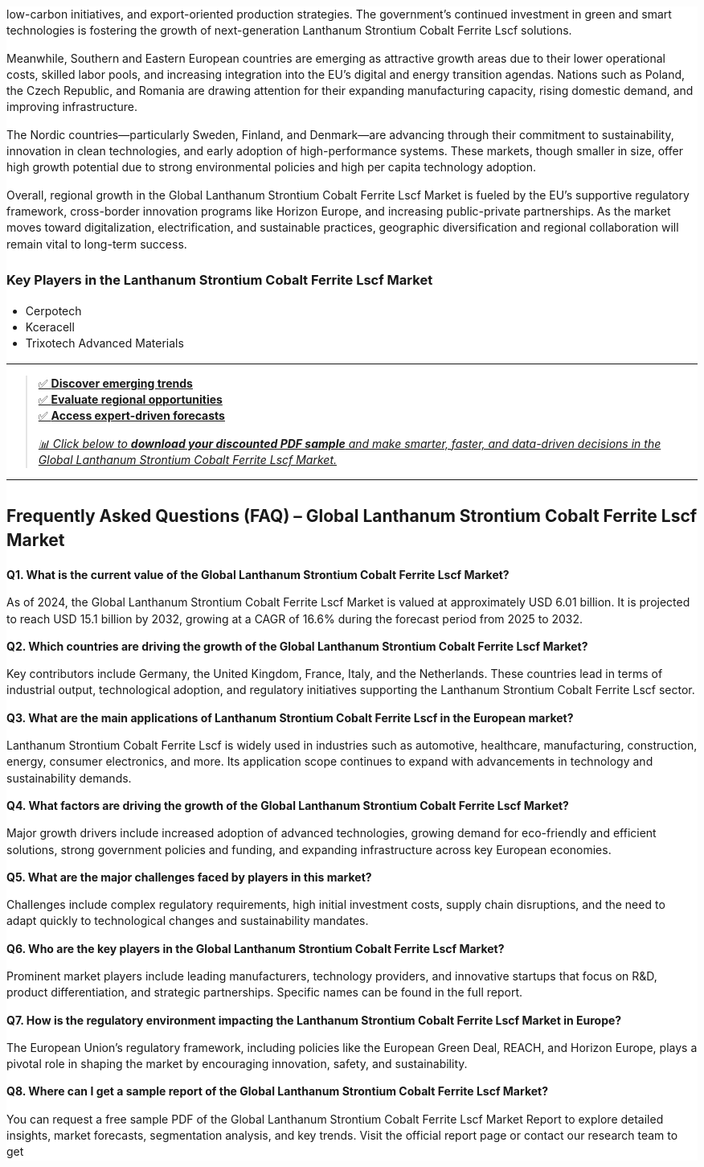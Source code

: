 low-carbon initiatives, and export-oriented production strategies. The government&rsquo;s continued investment in green and smart technologies is fostering the growth of next-generation Lanthanum Strontium Cobalt Ferrite Lscf solutions.</p><p>Meanwhile, Southern and Eastern European countries are emerging as attractive growth areas due to their lower operational costs, skilled labor pools, and increasing integration into the EU&rsquo;s digital and energy transition agendas. Nations such as Poland, the Czech Republic, and Romania are drawing attention for their expanding manufacturing capacity, rising domestic demand, and improving infrastructure.</p><p>The Nordic countries&mdash;particularly Sweden, Finland, and Denmark&mdash;are advancing through their commitment to sustainability, innovation in clean technologies, and early adoption of high-performance systems. These markets, though smaller in size, offer high growth potential due to strong environmental policies and high per capita technology adoption.</p><p>Overall, regional growth in the Global Lanthanum Strontium Cobalt Ferrite Lscf Market is fueled by the EU&rsquo;s supportive regulatory framework, cross-border innovation programs like Horizon Europe, and increasing public-private partnerships. As the market moves toward digitalization, electrification, and sustainable practices, geographic diversification and regional collaboration will remain vital to long-term success.</p><p><h3>Key Players in the Lanthanum Strontium Cobalt Ferrite Lscf Market </h3><ul><li>Cerpotech</li><li>Kceracell</li><li>Trixotech Advanced Materials</li></ul></p><hr /><blockquote><p><a href="https://www.marketresearchintellect.com/ask-for-discount/?rid=521028&amp;amp;utm_source=Github-UST&amp;amp;utm_medium=019">✅ <strong data-start="617" data-end="645">Discover emerging trends</strong></a><br data-start="645" data-end="648" /><a href="https://www.marketresearchintellect.com/ask-for-discount/?rid=521028&amp;amp;utm_source=Github-UST&amp;amp;utm_medium=019"> ✅ <strong data-start="650" data-end="685">Evaluate regional opportunities</strong></a><br data-start="685" data-end="688" /><a href="https://www.marketresearchintellect.com/ask-for-discount/?rid=521028&amp;amp;utm_source=Github-UST&amp;amp;utm_medium=019"> ✅ <strong data-start="690" data-end="724">Access expert-driven forecasts</strong></a></p><p class="" data-start="728" data-end="864"><em><a href="https://www.marketresearchintellect.com/ask-for-discount/?rid=521028&amp;amp;utm_source=Github-UST&amp;amp;utm_medium=019">📊 Click below to <strong data-start="746" data-end="785">download your discounted PDF sample</strong> and make smarter, faster, and data-driven decisions in the Global Lanthanum Strontium Cobalt Ferrite Lscf Market.</a></em></p></blockquote><hr /><h2>Frequently Asked Questions (FAQ) &ndash; Global Lanthanum Strontium Cobalt Ferrite Lscf Market</h2><p><strong>Q1. What is the current value of the Global Lanthanum Strontium Cobalt Ferrite Lscf Market?</strong></p><p>As of 2024, the Global Lanthanum Strontium Cobalt Ferrite Lscf Market is valued at approximately USD 6.01 billion. It is projected to reach USD 15.1 billion by 2032, growing at a CAGR of 16.6% during the forecast period from 2025 to 2032.</p><p><strong>Q2. Which countries are driving the growth of the Global Lanthanum Strontium Cobalt Ferrite Lscf Market?</strong></p><p>Key contributors include Germany, the United Kingdom, France, Italy, and the Netherlands. These countries lead in terms of industrial output, technological adoption, and regulatory initiatives supporting the Lanthanum Strontium Cobalt Ferrite Lscf sector.</p><p><strong>Q3. What are the main applications of Lanthanum Strontium Cobalt Ferrite Lscf in the European market?</strong></p><p>Lanthanum Strontium Cobalt Ferrite Lscf is widely used in industries such as automotive, healthcare, manufacturing, construction, energy, consumer electronics, and more. Its application scope continues to expand with advancements in technology and sustainability demands.</p><p><strong>Q4. What factors are driving the growth of the Global Lanthanum Strontium Cobalt Ferrite Lscf Market?</strong></p><p>Major growth drivers include increased adoption of advanced technologies, growing demand for eco-friendly and efficient solutions, strong government policies and funding, and expanding infrastructure across key European economies.</p><p><strong>Q5. What are the major challenges faced by players in this market?</strong></p><p>Challenges include complex regulatory requirements, high initial investment costs, supply chain disruptions, and the need to adapt quickly to technological changes and sustainability mandates.</p><p><strong>Q6. Who are the key players in the Global Lanthanum Strontium Cobalt Ferrite Lscf Market?</strong></p><p>Prominent market players include leading manufacturers, technology providers, and innovative startups that focus on R&amp;D, product differentiation, and strategic partnerships. Specific names can be found in the full report.</p><p><strong>Q7. How is the regulatory environment impacting the Lanthanum Strontium Cobalt Ferrite Lscf Market in Europe?</strong></p><p>The European Union&rsquo;s regulatory framework, including policies like the European Green Deal, REACH, and Horizon Europe, plays a pivotal role in shaping the market by encouraging innovation, safety, and sustainability.</p><p><strong>Q8. Where can I get a sample report of the Global Lanthanum Strontium Cobalt Ferrite Lscf Market?</strong></p><p>You can request a free sample PDF of the Global Lanthanum Strontium Cobalt Ferrite Lscf Market Report to explore detailed insights, market forecasts, segmentation analysis, and key trends. Visit the official report page or contact our research team to get